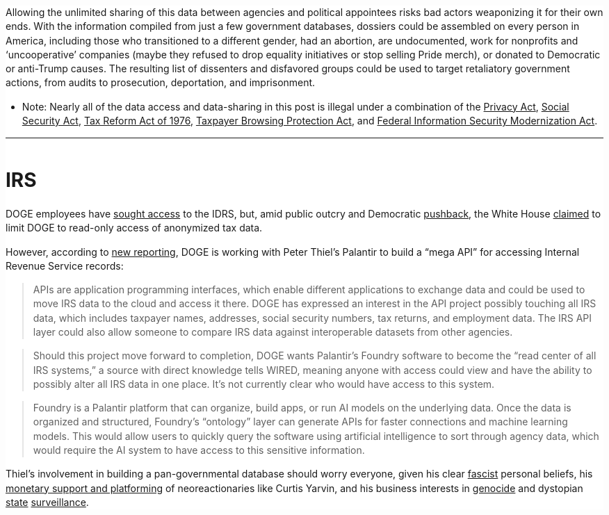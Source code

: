 Allowing the unlimited sharing of this data between agencies and political appointees risks bad actors weaponizing it for their own ends. With the information compiled from just a few government databases, dossiers could be assembled on every person in America, including those who transitioned to a different gender, had an abortion, are undocumented, work for nonprofits and ‘uncooperative’ companies (maybe they refused to drop equality initiatives or stop selling Pride merch), or donated to Democratic or anti-Trump causes. The resulting list of dissenters and disfavored groups could be used to target retaliatory government actions, from audits to prosecution, deportation, and imprisonment.

- Note: Nearly all of the data access and data-sharing in this post is illegal under a combination of the [Privacy Act](https://en.wikipedia.org/wiki/Privacy_Act_of_1974), [Social Security Act](https://www.ssa.gov/dataexchange/privacyinfo.html), [Tax Reform Act of 1976](https://en.wikipedia.org/wiki/Tax_Reform_Act_of_1976), [Taxpayer Browsing Protection Act](https://www.govinfo.gov/content/pkg/BILLS-105hr1226enr/pdf/BILLS-105hr1226enr.pdf), and [Federal Information Security Modernization Act](https://en.wikipedia.org/wiki/Federal_Information_Security_Management_Act_of_2002).

---

# IRS

DOGE employees have [sought access](https://www.cnn.com/2025/02/17/politics/doge-irs-taxpayer-data/index.html) to the IDRS, but, amid public outcry and Democratic [pushback](https://www.finance.senate.gov/chairmans-news/wyden-warren-sound-alarm-over-doge-access-to-legally-protected-taxpayer-data-trump-weaponization-of-irs-against-american-citizens-and-businesses), the White House [claimed](https://www.washingtonpost.com/business/2025/02/20/doge-irs-taxpayer-data-privacy/) to limit DOGE to read-only access of anonymized tax data.

However, according to [new reporting](https://www.wired.com/story/palantir-doge-irs-mega-api-data/), DOGE is working with Peter Thiel’s Palantir to build a “mega API” for accessing Internal Revenue Service records:

> APIs are application programming interfaces, which enable different applications to exchange data and could be used to move IRS data to the cloud and access it there. DOGE has expressed an interest in the API project possibly touching all IRS data, which includes taxpayer names, addresses, social security numbers, tax returns, and employment data. The IRS API layer could also allow someone to compare IRS data against interoperable datasets from other agencies.

> Should this project move forward to completion, DOGE wants Palantir’s Foundry software to become the “read center of all IRS systems,” a source with direct knowledge tells WIRED, meaning anyone with access could view and have the ability to possibly alter all IRS data in one place. It’s not currently clear who would have access to this system.

> Foundry is a Palantir platform that can organize, build apps, or run AI models on the underlying data. Once the data is organized and structured, Foundry’s “ontology” layer can generate APIs for faster connections and machine learning models. This would allow users to quickly query the software using artificial intelligence to sort through agency data, which would require the AI system to have access to this sensitive information.

Thiel’s involvement in building a pan-governmental database should worry everyone, given his clear [fascist](https://www.cato-unbound.org/2009/04/13/peter-thiel/education-libertarian/) personal beliefs, his [monetary support and platforming](https://www.nytimes.com/2025/01/18/magazine/curtis-yarvin-interview.html) of neoreactionaries like Curtis Yarvin, and his business interests in [genocide](https://www.reuters.com/technology/thiels-palantir-dumped-by-norwegian-investor-over-work-israel-2024-10-25/) and dystopian [state](https://www.theguardian.com/commentisfree/2020/sep/04/palantir-ipo-ice-immigration-trump-administration) [surveillance](https://www.buzzfeednews.com/article/carolinehaskins1/training-documents-palantir-lapd).
